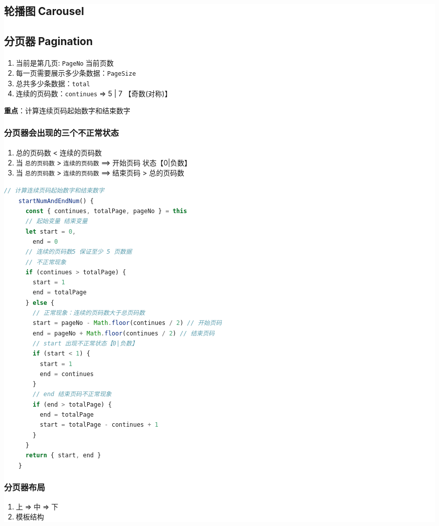 ## 轮播图 Carousel

## 分页器 Pagination

1. 当前是第几页: `PageNo` 当前页数
2. 每一页需要展示多少条数据：`PageSize`
3. 总共多少条数据：`total`
4. 连续的页码数：`continues` => 5 | 7 【奇数(对称)】

**重点**：计算连续页码起始数字和结束数字

### 分页器会出现的三个不正常状态

1. 总的页码数 < 连续的页码数
2. 当 `总的页码数` > `连续的页码数` ==> 开始页码 状态【0|负数】
3. 当 `总的页码数` > `连续的页码数` ==> 结束页码 > 总的页码数

```js
// 计算连续页码起始数字和结束数字
    startNumAndEndNum() {
      const { continues, totalPage, pageNo } = this
      // 起始变量 结束变量
      let start = 0,
        end = 0
      // 连续的页码数5 保证至少 5 页数据
      // 不正常现象
      if (continues > totalPage) {
        start = 1
        end = totalPage
      } else {
        // 正常现象：连续的页码数大于总页码数
        start = pageNo - Math.floor(continues / 2) // 开始页码
        end = pageNo + Math.floor(continues / 2) // 结束页码
        // start 出现不正常状态【0|负数】
        if (start < 1) {
          start = 1
          end = continues
        }
        // end 结束页码不正常现象
        if (end > totalPage) {
          end = totalPage
          start = totalPage - continues + 1
        }
      }
      return { start, end }
    }
```

### 分页器布局

1. 上 => 中 => 下
2. 模板结构
